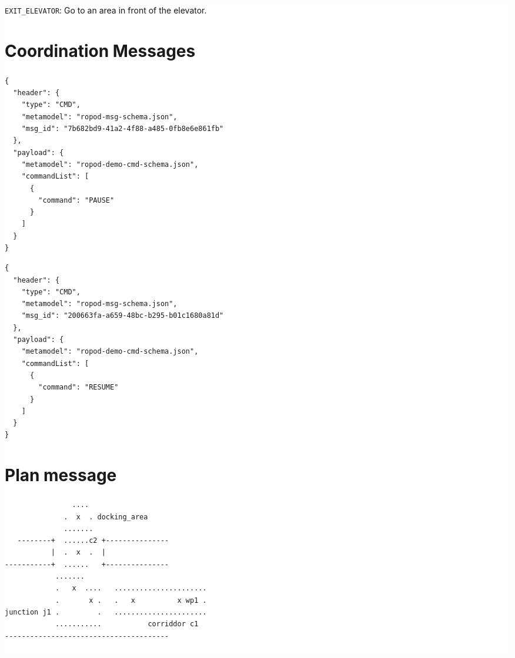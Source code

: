 ``EXIT_ELEVATOR``: Go to an area in front of the elevator.


# Coordination Messages

```
{
  "header": {
    "type": "CMD",
    "metamodel": "ropod-msg-schema.json",
    "msg_id": "7b682bd9-41a2-4f88-a485-0fb8e6e861fb"
  },
  "payload": {
    "metamodel": "ropod-demo-cmd-schema.json",
    "commandList": [
      { 
        "command": "PAUSE"
      }
    ]
  }
}
```

```
{
  "header": {
    "type": "CMD",
    "metamodel": "ropod-msg-schema.json",
    "msg_id": "200663fa-a659-48bc-b295-b01c1680a81d"
  },
  "payload": {
    "metamodel": "ropod-demo-cmd-schema.json",
    "commandList": [
      { 
        "command": "RESUME"
      }
    ]
  }
}
```

# Plan message

```
                .... 
              .  x  . docking_area
              .......     
   --------+  ......c2 +---------------
           |  .  x  .  |
-----------+  ......   +---------------
            .......  
            .   x  ....   ......................
            .       x .   .   x          x wp1 .
junction j1 .         .   ......................
            ...........           corriddor c1
---------------------------------------       


```
